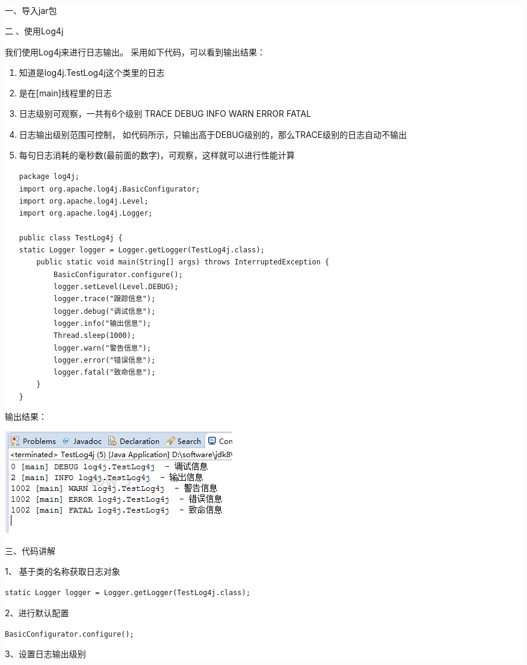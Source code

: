 一、导入jar包

二 、使用Log4j

我们使用Log4j来进行日志输出。 采用如下代码，可以看到输出结果：

1. 知道是log4j.TestLog4j这个类里的日志
2. 是在[main]线程里的日志
3. 日志级别可观察，一共有6个级别 TRACE DEBUG INFO WARN ERROR FATAL
4. 日志输出级别范围可控制， 如代码所示，只输出高于DEBUG级别的，那么TRACE级别的日志自动不输出
5. 每句日志消耗的毫秒数(最前面的数字)，可观察，这样就可以进行性能计算

       package log4j;
       import org.apache.log4j.BasicConfigurator;
       import org.apache.log4j.Level;
       import org.apache.log4j.Logger;

       public class TestLog4j {
       static Logger logger = Logger.getLogger(TestLog4j.class);
           public static void main(String[] args) throws InterruptedException {
               BasicConfigurator.configure();
               logger.setLevel(Level.DEBUG);
               logger.trace("跟踪信息");
               logger.debug("调试信息");
               logger.info("输出信息");
               Thread.sleep(1000);
               logger.warn("警告信息");
               logger.error("错误信息");
               logger.fatal("致命信息");
           }
       }

输出结果：

![](img/img1.png)


三、代码讲解

1、 基于类的名称获取日志对象

    static Logger logger = Logger.getLogger(TestLog4j.class);

2、进行默认配置

    BasicConfigurator.configure();

3、设置日志输出级别
